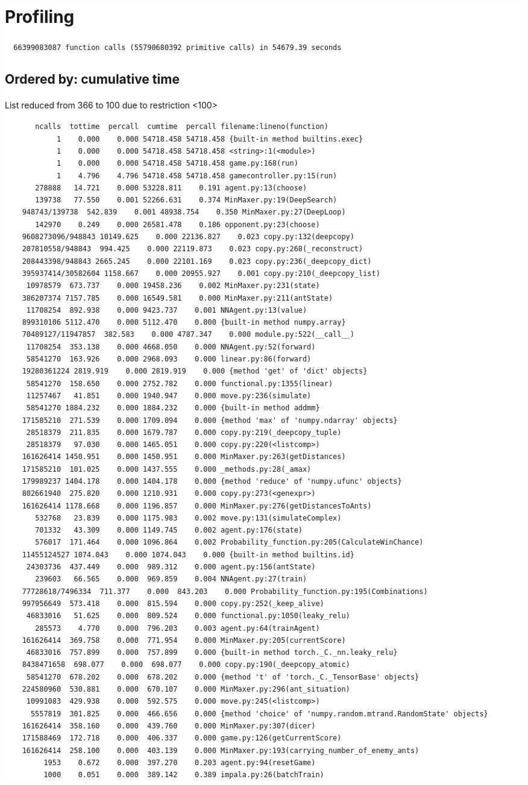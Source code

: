 # Profiling


      66399083087 function calls (55790680392 primitive calls) in 54679.39 seconds

##    Ordered by: cumulative time
   List reduced from 366 to 100 due to restriction <100>

           ncalls  tottime  percall  cumtime  percall filename:lineno(function)
                1    0.000    0.000 54718.458 54718.458 {built-in method builtins.exec}
                1    0.000    0.000 54718.458 54718.458 <string>:1(<module>)
                1    0.000    0.000 54718.458 54718.458 game.py:168(run)
                1    4.796    4.796 54718.458 54718.458 gamecontroller.py:15(run)
           278888   14.721    0.000 53228.811    0.191 agent.py:13(choose)
           139738   77.550    0.001 52266.631    0.374 MinMaxer.py:19(DeepSearch)
        948743/139738  542.839    0.001 48938.754    0.350 MinMaxer.py:27(DeepLoop)
           142970    0.249    0.000 26581.478    0.186 opponent.py:23(choose)
        9608273096/948843 10149.625    0.000 22136.827    0.023 copy.py:132(deepcopy)
        207810558/948843  994.425    0.000 22119.873    0.023 copy.py:268(_reconstruct)
        208443398/948843 2665.245    0.000 22101.169    0.023 copy.py:236(_deepcopy_dict)
        395937414/30582604 1158.667    0.000 20955.927    0.001 copy.py:210(_deepcopy_list)
         10978579  673.737    0.000 19458.236    0.002 MinMaxer.py:231(state)
        386207374 7157.785    0.000 16549.581    0.000 MinMaxer.py:211(antState)
         11708254  892.938    0.000 9423.737    0.001 NNAgent.py:13(value)
        899310106 5112.470    0.000 5112.470    0.000 {built-in method numpy.array}
        70489127/11947857  382.583    0.000 4787.347    0.000 module.py:522(__call__)
         11708254  353.138    0.000 4668.050    0.000 NNAgent.py:52(forward)
         58541270  163.926    0.000 2968.093    0.000 linear.py:86(forward)
        19280361224 2819.919    0.000 2819.919    0.000 {method 'get' of 'dict' objects}
         58541270  158.650    0.000 2752.782    0.000 functional.py:1355(linear)
         11257467   41.851    0.000 1940.947    0.000 move.py:236(simulate)
         58541270 1884.232    0.000 1884.232    0.000 {built-in method addmm}
        171585210  271.539    0.000 1709.094    0.000 {method 'max' of 'numpy.ndarray' objects}
         28518379  211.835    0.000 1679.787    0.000 copy.py:219(_deepcopy_tuple)
         28518379   97.030    0.000 1465.051    0.000 copy.py:220(<listcomp>)
        161626414 1450.951    0.000 1450.951    0.000 MinMaxer.py:263(getDistances)
        171585210  101.025    0.000 1437.555    0.000 _methods.py:28(_amax)
        179989237 1404.178    0.000 1404.178    0.000 {method 'reduce' of 'numpy.ufunc' objects}
        802661940  275.820    0.000 1210.931    0.000 copy.py:273(<genexpr>)
        161626414 1178.668    0.000 1196.857    0.000 MinMaxer.py:276(getDistancesToAnts)
           532768   23.839    0.000 1175.983    0.002 move.py:131(simulateComplex)
           701332   43.309    0.000 1149.745    0.002 agent.py:176(state)
           576017  171.464    0.000 1096.864    0.002 Probability_function.py:205(CalculateWinChance)
        11455124527 1074.043    0.000 1074.043    0.000 {built-in method builtins.id}
         24303736  437.449    0.000  989.312    0.000 agent.py:156(antState)
           239603   66.565    0.000  969.859    0.004 NNAgent.py:27(train)
        77728618/7496334  711.377    0.000  843.203    0.000 Probability_function.py:195(Combinations)
        997956649  573.418    0.000  815.594    0.000 copy.py:252(_keep_alive)
         46833016   51.625    0.000  809.524    0.000 functional.py:1050(leaky_relu)
           285573    4.770    0.000  796.203    0.003 agent.py:64(trainAgent)
        161626414  369.758    0.000  771.954    0.000 MinMaxer.py:205(currentScore)
         46833016  757.899    0.000  757.899    0.000 {built-in method torch._C._nn.leaky_relu}
        8438471658  698.077    0.000  698.077    0.000 copy.py:190(_deepcopy_atomic)
         58541270  678.202    0.000  678.202    0.000 {method 't' of 'torch._C._TensorBase' objects}
        224580960  530.881    0.000  670.107    0.000 MinMaxer.py:296(ant_situation)
         10991083  429.938    0.000  592.575    0.000 move.py:245(<listcomp>)
          5557819  301.825    0.000  466.656    0.000 {method 'choice' of 'numpy.random.mtrand.RandomState' objects}
        161626414  358.160    0.000  439.760    0.000 MinMaxer.py:307(dicer)
        171588469  172.718    0.000  406.337    0.000 game.py:126(getCurrentScore)
        161626414  258.100    0.000  403.139    0.000 MinMaxer.py:193(carrying_number_of_enemy_ants)
             1953    0.672    0.000  397.270    0.203 agent.py:94(resetGame)
             1000    0.051    0.000  389.142    0.389 impala.py:26(batchTrain)